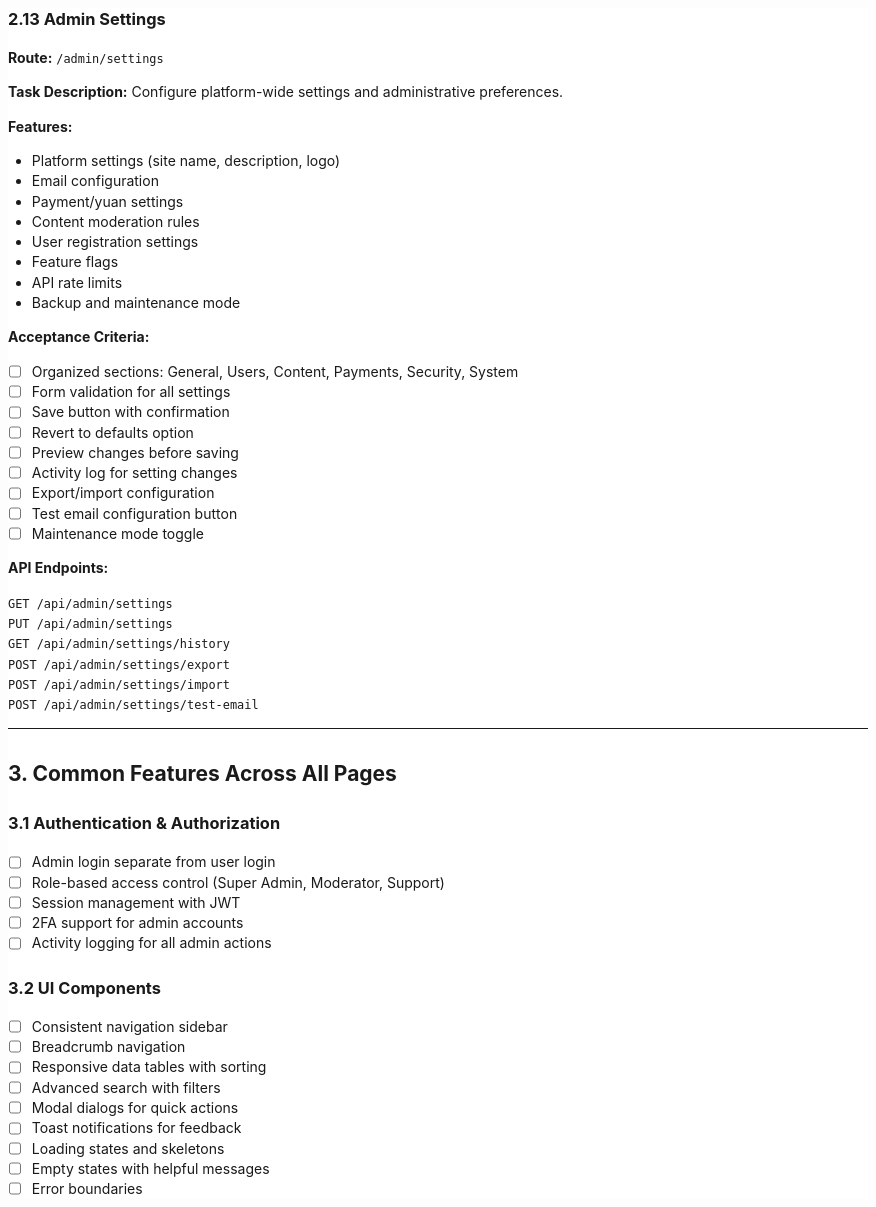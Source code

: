 
### 2.13 Admin Settings
**Route:** `/admin/settings`

**Task Description:**
Configure platform-wide settings and administrative preferences.

**Features:**
- Platform settings (site name, description, logo)
- Email configuration
- Payment/yuan settings
- Content moderation rules
- User registration settings
- Feature flags
- API rate limits
- Backup and maintenance mode

**Acceptance Criteria:**
- [ ] Organized sections: General, Users, Content, Payments, Security, System
- [ ] Form validation for all settings
- [ ] Save button with confirmation
- [ ] Revert to defaults option
- [ ] Preview changes before saving
- [ ] Activity log for setting changes
- [ ] Export/import configuration
- [ ] Test email configuration button
- [ ] Maintenance mode toggle

**API Endpoints:**
```
GET /api/admin/settings
PUT /api/admin/settings
GET /api/admin/settings/history
POST /api/admin/settings/export
POST /api/admin/settings/import
POST /api/admin/settings/test-email
```

---

## 3. Common Features Across All Pages

### 3.1 Authentication & Authorization
- [ ] Admin login separate from user login
- [ ] Role-based access control (Super Admin, Moderator, Support)
- [ ] Session management with JWT
- [ ] 2FA support for admin accounts
- [ ] Activity logging for all admin actions

### 3.2 UI Components
- [ ] Consistent navigation sidebar
- [ ] Breadcrumb navigation
- [ ] Responsive data tables with sorting
- [ ] Advanced search with filters
- [ ] Modal dialogs for quick actions
- [ ] Toast notifications for feedback
- [ ] Loading states and skeletons
- [ ] Empty states with helpful messages
- [ ] Error boundaries
